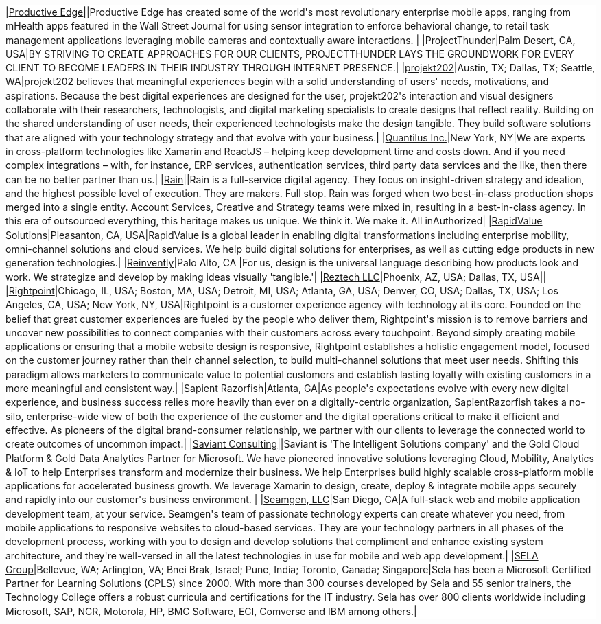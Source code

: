 |[Productive Edge](http://www.productiveedge.com/mobility/mobile-app-development)||Productive Edge has created some of the world's most revolutionary enterprise mobile apps, ranging from mHealth apps featured in the Wall Street Journal for  using sensor integration to enforce behavioral change, to retail task management applications leveraging mobile cameras and contextually aware interactions. |
|[ProjectThunder](http://www.projectthunder.com)|Palm Desert, CA, USA|BY STRIVING TO CREATE APPROACHES FOR OUR CLIENTS, PROJECTTHUNDER LAYS THE GROUNDWORK FOR EVERY CLIENT TO BECOME LEADERS IN THEIR INDUSTRY THROUGH INTERNET PRESENCE.|
|[projekt202](https://projekt202.com)|Austin, TX; Dallas, TX; Seattle, WA|projekt202 believes that meaningful experiences begin with a solid understanding of users' needs, motivations, and aspirations. Because the best digital experiences are designed for the user, projekt202's interaction and visual designers collaborate with their researchers, technologists, and digital marketing specialists to create designs that reflect reality. Building on the shared understanding of user needs, their experienced technologists make the design tangible. They build software solutions that are aligned with your technology strategy and that evolve with your business.|
|[Quantilus Inc.](http://www.quantilus.com)|New York, NY|We are experts in cross-platform technologies like Xamarin and ReactJS – helping keep development time and costs down. And if you need complex integrations – with, for instance, ERP services, authentication services, third party data services and the like, then there can be no better partner than us.|
|[Rain](http://rain.agency)||Rain is a full-service digital agency. They focus on insight-driven strategy and ideation, and the highest possible level of execution. They are makers. Full stop. Rain was forged when two best-in-class production shops merged into a single entity. Account Services, Creative and Strategy teams were mixed in, resulting in a best-in-class agency. In this era of outsourced everything, this heritage makes us unique. We think it. We make it. All inAuthorized|
|[RapidValue Solutions](http://www.rapidvaluesolutions.com/)|Pleasanton, CA, USA|RapidValue is a global leader in enabling digital transformations including enterprise mobility, omni-channel solutions and cloud services. We help build digital solutions for enterprises, as well as cutting edge products in new generation technologies.|
|[Reinvently](http://reinvently.com/xamarin-app-development/)|Palo Alto, CA |For us, design is the universal language describing how products look and work. We strategize and develop by making ideas visually 'tangible.'|
|[Reztech LLC](http://reztech.com)|Phoenix, AZ, USA; Dallas, TX, USA||
|[Rightpoint](http://www.rightpoint.com/contact)|Chicago, IL, USA; Boston, MA, USA; Detroit, MI, USA; Atlanta, GA, USA; Denver, CO, USA; Dallas, TX, USA; Los Angeles, CA, USA; New York, NY, USA|Rightpoint is a customer experience agency with technology at its core. Founded on the belief that great customer experiences are fueled by the people who deliver them, Rightpoint's mission is to remove barriers and uncover new possibilities to connect companies with their customers across every touchpoint. Beyond simply creating mobile applications or ensuring that a mobile website design is responsive, Rightpoint establishes a holistic engagement model, focused on the customer journey rather than their channel selection, to build multi-channel solutions that meet user needs. Shifting this paradigm allows marketers to communicate value to potential customers and establish lasting loyalty with existing customers in a more meaningful and consistent way.|
|[Sapient Razorfish](http://www.sapientrazorfish.com)|Atlanta, GA|As people's expectations evolve with every new digital experience, and business success relies more heavily than ever on a digitally-centric organization, SapientRazorfish takes a no-silo, enterprise-wide view of both the experience of the customer and the digital operations critical to make it efficient and effective. As pioneers of the digital brand-consumer relationship, we partner with our clients to leverage the connected world to create outcomes of uncommon impact.|
|[Saviant Consulting](http://www.saviantconsulting.com/xamarin-consulting.asp)||Saviant is 'The Intelligent Solutions company' and the Gold Cloud Platform & Gold Data Analytics Partner for Microsoft. We have pioneered innovative solutions leveraging Cloud, Mobility, Analytics & IoT to help Enterprises transform and modernize their business. We help Enterprises build highly scalable cross-platform mobile applications for accelerated business growth. We leverage Xamarin to design, create, deploy & integrate mobile apps securely and rapidly into our customer's business environment. |
|[Seamgen, LLC](http://www.seamgen.com)|San Diego, CA|A full-stack web and mobile application development team, at your service. Seamgen's team of passionate technology experts can create whatever you need, from mobile applications to responsive websites to cloud-based services. They are your technology partners in all phases of the development process, working with you to design and develop solutions that compliment and enhance existing system architecture, and they're well-versed in all the latest technologies in use for mobile and web app development.|
|[SELA Group](http://www.selagroup.com)|Bellevue, WA; Arlington, VA; Bnei Brak, Israel; Pune, India; Toronto, Canada; Singapore|Sela has been a Microsoft Certified Partner for Learning Solutions (CPLS) since 2000. With more than 300 courses developed by Sela and 55 senior trainers, the Technology College offers a robust curricula and certifications for the IT industry. Sela has over 800 clients worldwide including Microsoft, SAP, NCR, Motorola, HP, BMC Software, ECI, Comverse and IBM among others.|